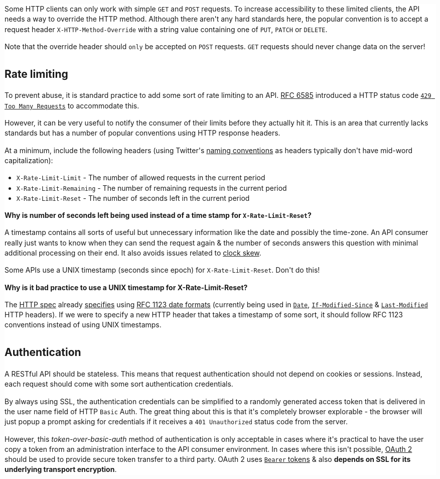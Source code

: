 Some HTTP clients can only work with simple `GET` and `POST` requests. To increase accessibility to these limited clients, the API needs a way to override the HTTP method. Although there aren't any hard standards here, the popular convention is to accept a request header `X-HTTP-Method-Override` with a string value containing one of `PUT`, `PATCH` or `DELETE`.

Note that the override header should `only` be accepted on `POST` requests. `GET` requests should never change data on the server!

## Rate limiting

To prevent abuse, it is standard practice to add some sort of rate limiting to an API. [RFC 6585](http://tools.ietf.org/html/rfc6585) introduced a HTTP status code [`429 Too Many Requests`](http://tools.ietf.org/html/rfc6585#section-4) to accommodate this.

However, it can be very useful to notify the consumer of their limits before they actually hit it. This is an area that currently lacks standards but has a number of popular conventions using HTTP response headers.

At a minimum, include the following headers (using Twitter's [naming conventions](http://stackoverflow.com/questions/16022624/examples-of-http-api-rate-limiting-http-response-headers) as headers typically don't have mid-word capitalization):

* `X-Rate-Limit-Limit` - The number of allowed requests in the current period
* `X-Rate-Limit-Remaining` - The number of remaining requests in the current period
* `X-Rate-Limit-Reset` - The number of seconds left in the current period

**Why is number of seconds left being used instead of a time stamp for `X-Rate-Limit-Reset`?**

A timestamp contains all sorts of useful but unnecessary information like the date and possibly the time-zone. An API consumer really just wants to know when they can send the request again & the number of seconds answers this question with minimal additional processing on their end. It also avoids issues related to [clock skew](http://en.wikipedia.org/wiki/Clock_skew).

Some APIs use a UNIX timestamp (seconds since epoch) for `X-Rate-Limit-Reset`. Don't do this!

**Why is it bad practice to use a UNIX timestamp for X-Rate-Limit-Reset?**

The [HTTP spec](http://www.w3.org/Protocols/rfc2616/rfc2616.txt) already [specifies](http://www.w3.org/Protocols/rfc2616/rfc2616-sec3.html#sec3.3) using [RFC 1123 date formats](http://www.ietf.org/rfc/rfc1123.txt) (currently being used in [`Date`](http://www.w3.org/Protocols/rfc2616/rfc2616-sec14.html#sec14.18), [`If-Modified-Since`](http://www.w3.org/Protocols/rfc2616/rfc2616-sec14.html#sec14.25) & [`Last-Modified`](http://www.w3.org/Protocols/rfc2616/rfc2616-sec14.html#sec14.29) HTTP headers). If we were to specify a new HTTP header that takes a timestamp of some sort, it should follow RFC 1123 conventions instead of using UNIX timestamps.

## Authentication

A RESTful API should be stateless. This means that request authentication should not depend on cookies or sessions. Instead, each request should come with some sort authentication credentials.

By always using SSL, the authentication credentials can be simplified to a randomly generated access token that is delivered in the user name field of HTTP `Basic` Auth. The great thing about this is that it's completely browser explorable - the browser will just popup a prompt asking for credentials if it receives a `401 Unauthorized` status code from the server.

However, this _token-over-basic-auth_ method of authentication is only acceptable in cases where it's practical to have the user copy a token from an administration interface to the API consumer environment. In cases where this isn't possible, [OAuth 2](http://oauth.net/2/) should be used to provide secure token transfer to a third party. OAuth 2 uses [`Bearer` tokens](http://tools.ietf.org/html/rfc6750) & also **depends on SSL for its underlying transport encryption**.
